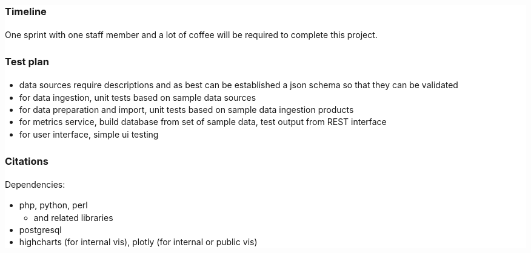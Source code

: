 ### Timeline

One sprint with one staff member and a lot of coffee will be required to complete this project.

### Test plan

- data sources require descriptions and as best can be established a json schema so that they can be validated
- for data ingestion, unit tests based on sample data sources
- for data preparation and import, unit tests based on sample data ingestion products
- for metrics service, build database from set of sample data, test output from REST interface
- for user interface, simple ui testing


### Citations

Dependencies:
- php, python, perl
  - and related libraries
- postgresql
- highcharts (for internal vis), plotly (for internal or public vis)
